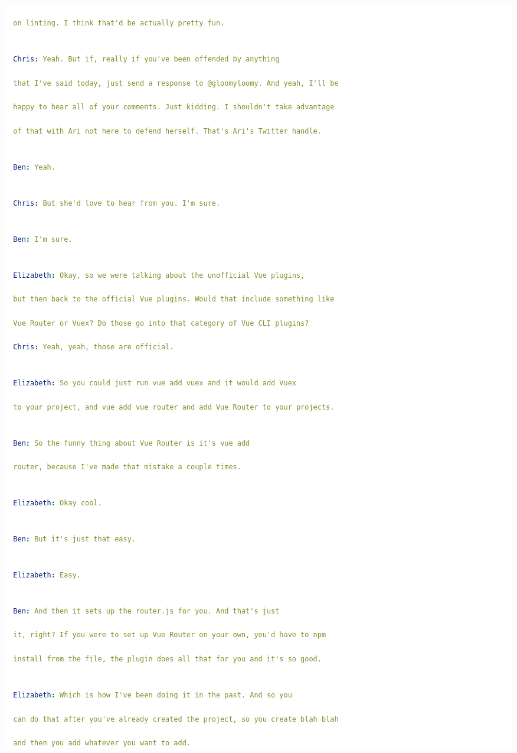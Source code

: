 ```yaml

  on linting. I think that'd be actually pretty fun.


  Chris: Yeah. But if, really if you've been offended by anything

  that I've said today, just send a response to @gloomyloomy. And yeah, I'll be

  happy to hear all of your comments. Just kidding. I shouldn't take advantage

  of that with Ari not here to defend herself. That's Ari's Twitter handle.


  Ben: Yeah.


  Chris: But she'd love to hear from you. I'm sure.


  Ben: I'm sure.


  Elizabeth: Okay, so we were talking about the unofficial Vue plugins,

  but then back to the official Vue plugins. Would that include something like

  Vue Router or Vuex? Do those go into that category of Vue CLI plugins?

  Chris: Yeah, yeah, those are official.


  Elizabeth: So you could just run vue add vuex and it would add Vuex

  to your project, and vue add vue router and add Vue Router to your projects.


  Ben: So the funny thing about Vue Router is it's vue add

  router, because I've made that mistake a couple times.


  Elizabeth: Okay cool.


  Ben: But it's just that easy.


  Elizabeth: Easy.


  Ben: And then it sets up the router.js for you. And that's just

  it, right? If you were to set up Vue Router on your own, you'd have to npm

  install from the file, the plugin does all that for you and it's so good.


  Elizabeth: Which is how I've been doing it in the past. And so you

  can do that after you've already created the project, so you create blah blah

  and then you add whatever you want to add.

```
